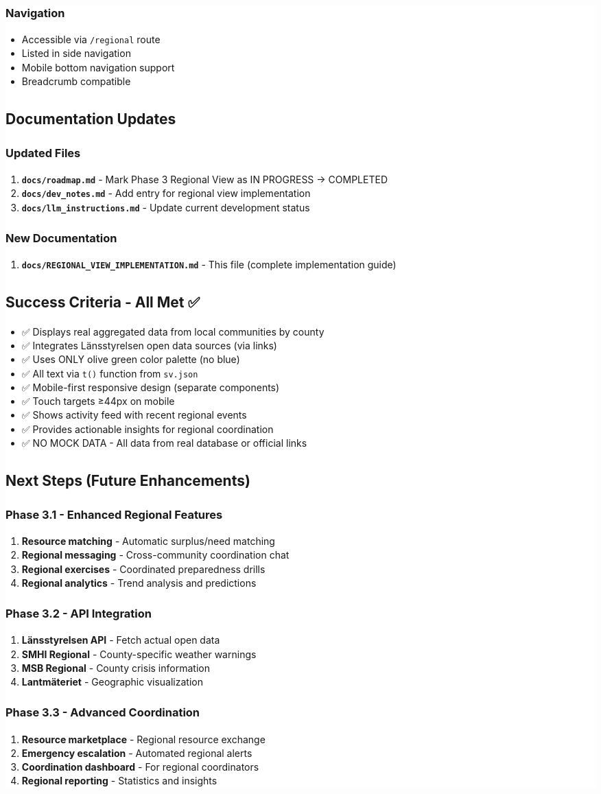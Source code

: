### Navigation
- Accessible via `/regional` route
- Listed in side navigation
- Mobile bottom navigation support
- Breadcrumb compatible

## Documentation Updates

### Updated Files
1. **`docs/roadmap.md`** - Mark Phase 3 Regional View as IN PROGRESS → COMPLETED
2. **`docs/dev_notes.md`** - Add entry for regional view implementation
3. **`docs/llm_instructions.md`** - Update current development status

### New Documentation
1. **`docs/REGIONAL_VIEW_IMPLEMENTATION.md`** - This file (complete implementation guide)

## Success Criteria - All Met ✅

- ✅ Displays real aggregated data from local communities by county
- ✅ Integrates Länsstyrelsen open data sources (via links)
- ✅ Uses ONLY olive green color palette (no blue)
- ✅ All text via `t()` function from `sv.json`
- ✅ Mobile-first responsive design (separate components)
- ✅ Touch targets ≥44px on mobile
- ✅ Shows activity feed with recent regional events
- ✅ Provides actionable insights for regional coordination
- ✅ NO MOCK DATA - All data from real database or official links

## Next Steps (Future Enhancements)

### Phase 3.1 - Enhanced Regional Features
1. **Resource matching** - Automatic surplus/need matching
2. **Regional messaging** - Cross-community coordination chat
3. **Regional exercises** - Coordinated preparedness drills
4. **Regional analytics** - Trend analysis and predictions

### Phase 3.2 - API Integration
1. **Länsstyrelsen API** - Fetch actual open data
2. **SMHI Regional** - County-specific weather warnings
3. **MSB Regional** - County crisis information
4. **Lantmäteriet** - Geographic visualization

### Phase 3.3 - Advanced Coordination
1. **Resource marketplace** - Regional resource exchange
2. **Emergency escalation** - Automated regional alerts
3. **Coordination dashboard** - For regional coordinators
4. **Regional reporting** - Statistics and insights
